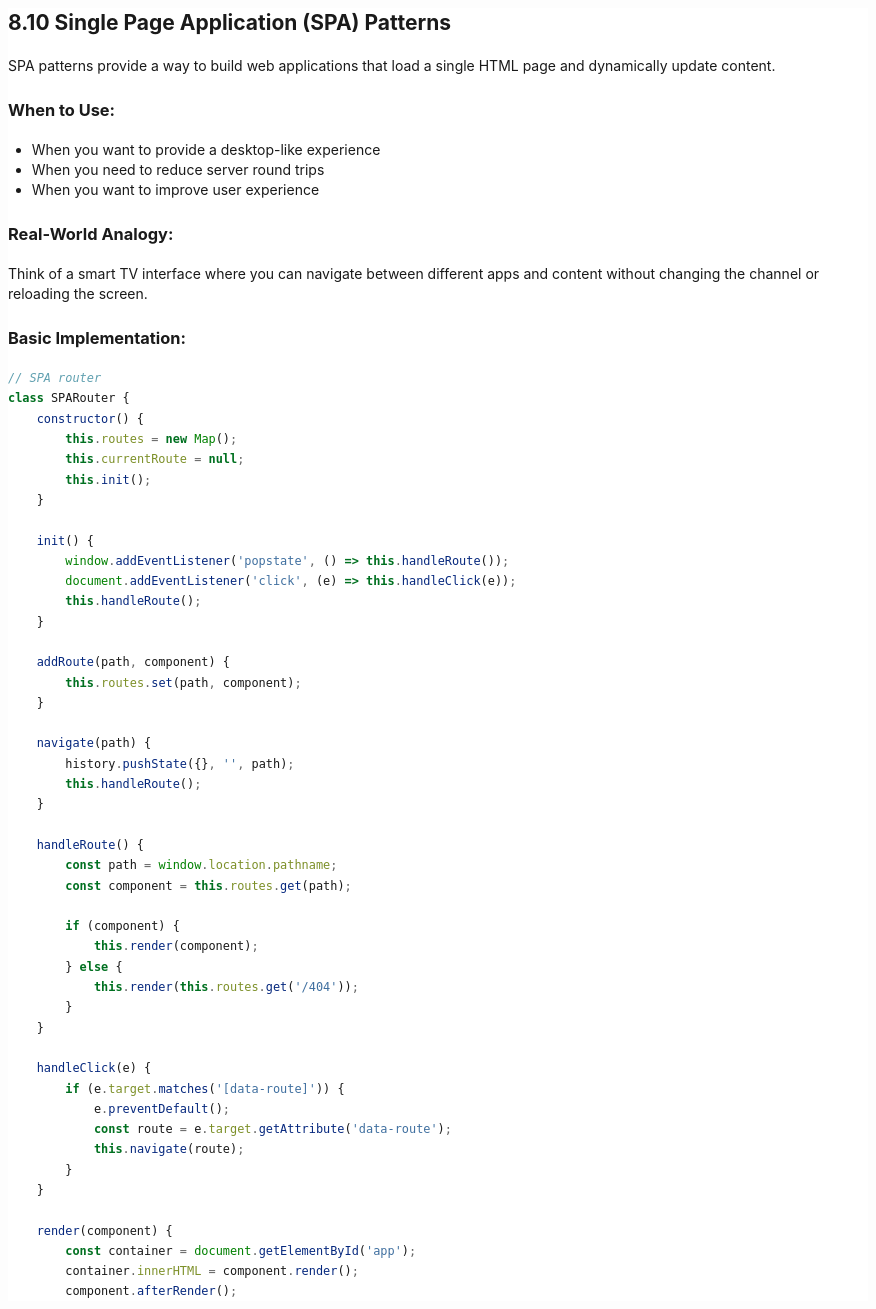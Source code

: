 ## 8.10 Single Page Application (SPA) Patterns

SPA patterns provide a way to build web applications that load a single HTML page and dynamically update content.

### When to Use:
- When you want to provide a desktop-like experience
- When you need to reduce server round trips
- When you want to improve user experience

### Real-World Analogy:
Think of a smart TV interface where you can navigate between different apps and content without changing the channel or reloading the screen.

### Basic Implementation:
```javascript
// SPA router
class SPARouter {
    constructor() {
        this.routes = new Map();
        this.currentRoute = null;
        this.init();
    }
    
    init() {
        window.addEventListener('popstate', () => this.handleRoute());
        document.addEventListener('click', (e) => this.handleClick(e));
        this.handleRoute();
    }
    
    addRoute(path, component) {
        this.routes.set(path, component);
    }
    
    navigate(path) {
        history.pushState({}, '', path);
        this.handleRoute();
    }
    
    handleRoute() {
        const path = window.location.pathname;
        const component = this.routes.get(path);
        
        if (component) {
            this.render(component);
        } else {
            this.render(this.routes.get('/404'));
        }
    }
    
    handleClick(e) {
        if (e.target.matches('[data-route]')) {
            e.preventDefault();
            const route = e.target.getAttribute('data-route');
            this.navigate(route);
        }
    }
    
    render(component) {
        const container = document.getElementById('app');
        container.innerHTML = component.render();
        component.afterRender();
```